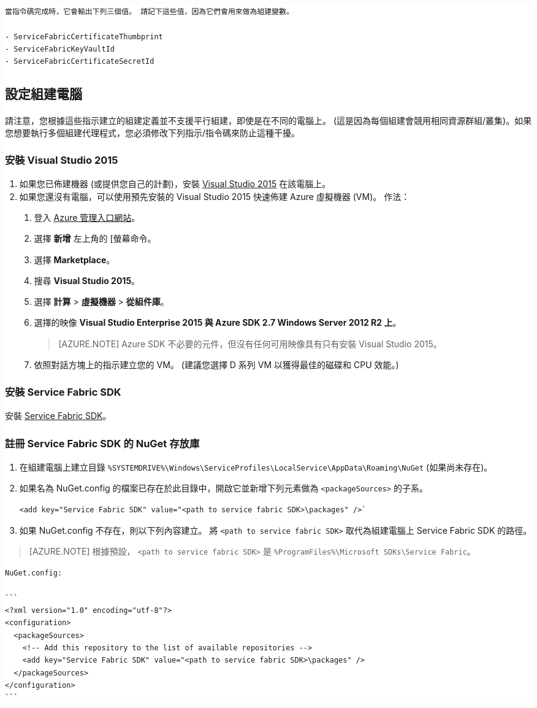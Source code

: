     當指令碼完成時，它會輸出下列三個值。 請記下這些值，因為它們會用來做為組建變數。

    - ServiceFabricCertificateThumbprint
    - ServiceFabricKeyVaultId
    - ServiceFabricCertificateSecretId


## 設定組建電腦

請注意，您根據這些指示建立的組建定義並不支援平行組建，即使是在不同的電腦上。 (這是因為每個組建會競用相同資源群組/叢集)。如果您想要執行多個組建代理程式，您必須修改下列指示/指令碼來防止這種干擾。

### 安裝 Visual Studio 2015

1.  如果您已佈建機器 (或提供您自己的計劃)，安裝 [Visual Studio 2015](https://www.visualstudio.com/downloads/download-visual-studio-vs.aspx) 在該電腦上。
2.  如果您還沒有電腦，可以使用預先安裝的 Visual Studio 2015 快速佈建 Azure 虛擬機器 (VM)。 作法：
    1.  登入 [Azure 管理入口網站](http://portal.azure.com)。
    1.  選擇 **新增** 左上角的 [螢幕命令。
    1.  選擇 **Marketplace**。
    1.  搜尋 **Visual Studio 2015**。
    1.  選擇 **計算** > **虛擬機器** > **從組件庫**。
    1.  選擇的映像 **Visual Studio Enterprise 2015 與 Azure SDK 2.7 Windows Server 2012 R2 上**。

        >[AZURE.NOTE] Azure SDK 不必要的元件，但沒有任何可用映像具有只有安裝 Visual Studio 2015。

    1.  依照對話方塊上的指示建立您的 VM。 (建議您選擇 D 系列 VM 以獲得最佳的磁碟和 CPU 效能。)

### 安裝 Service Fabric SDK

安裝 [Service Fabric SDK](https://azure.microsoft.com/campaigns/service-fabric/)。

### 註冊 Service Fabric SDK 的 NuGet 存放庫

1.  在組建電腦上建立目錄 `%SYSTEMDRIVE%\Windows\ServiceProfiles\LocalService\AppData\Roaming\NuGet` (如果尚未存在)。
2.  如果名為 NuGet.config 的檔案已存在於此目錄中，開啟它並新增下列元素做為 `<packageSources>` 的子系。

    ```
    <add key="Service Fabric SDK" value="<path to service fabric SDK>\packages" />`
    ```

3.  如果 NuGet.config 不存在，則以下列內容建立。 將 `<path to service fabric SDK>` 取代為組建電腦上 Service Fabric SDK 的路徑。
>[AZURE.NOTE] 根據預設， `<path to service fabric SDK>` 是 `%ProgramFiles%\Microsoft SDKs\Service Fabric`。

    NuGet.config:

    ```
    <?xml version="1.0" encoding="utf-8"?>
    <configuration>
      <packageSources>
        <!-- Add this repository to the list of available repositories -->
        <add key="Service Fabric SDK" value="<path to service fabric SDK>\packages" />
      </packageSources>
    </configuration>
    ```
